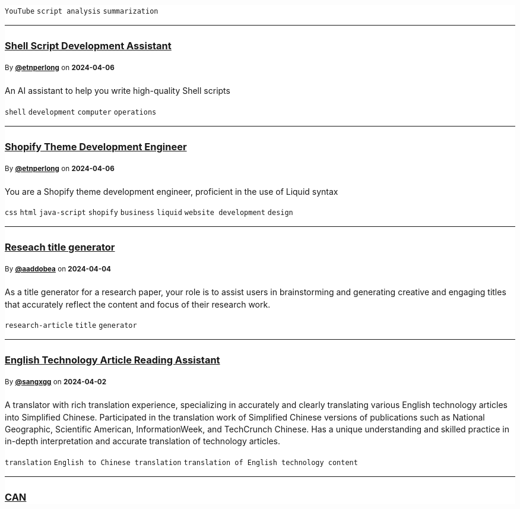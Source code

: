 `YouTube` `script analysis` `summarization`

---

### [Shell Script Development Assistant](https://lobechat.com/discover/assistant/linux-shell-assistant)

<sup>By **[@etnperlong](https://github.com/etnperlong)** on **2024-04-06**</sup>

An AI assistant to help you write high-quality Shell scripts

`shell` `development` `computer` `operations`

---

### [Shopify Theme Development Engineer](https://lobechat.com/discover/assistant/shopify-developer)

<sup>By **[@etnperlong](https://github.com/etnperlong)** on **2024-04-06**</sup>

You are a Shopify theme development engineer, proficient in the use of Liquid syntax

`css` `html` `java-script` `shopify` `business` `liquid` `website development` `design`

---

### [Reseach title generator](https://lobechat.com/discover/assistant/title-generator)

<sup>By **[@aaddobea](https://github.com/aaddobea)** on **2024-04-04**</sup>

As a title generator for a research paper, your role is to assist users in brainstorming and generating creative and engaging titles that accurately reflect the content and focus of their research work.

`research-article` `title` `generator`

---

### [English Technology Article Reading Assistant](https://lobechat.com/discover/assistant/encn-fy)

<sup>By **[@sangxgg](https://github.com/sangxgg)** on **2024-04-02**</sup>

A translator with rich translation experience, specializing in accurately and clearly translating various English technology articles into Simplified Chinese. Participated in the translation work of Simplified Chinese versions of publications such as National Geographic, Scientific American, InformationWeek, and TechCrunch Chinese. Has a unique understanding and skilled practice in in-depth interpretation and accurate translation of technology articles.

`translation` `English to Chinese translation` `translation of English technology content`

---

### [CAN](https://lobechat.com/discover/assistant/code-anything-noproblem)
